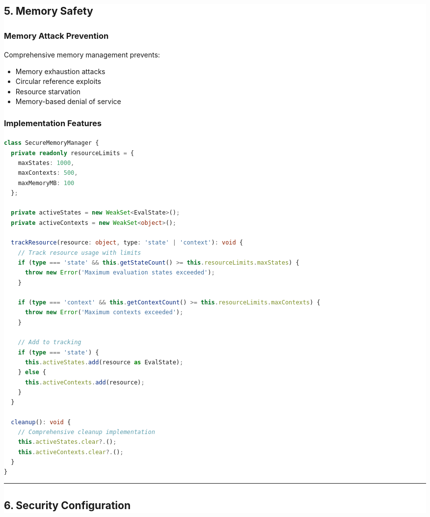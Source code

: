 
## 5. Memory Safety

### Memory Attack Prevention
Comprehensive memory management prevents:
- Memory exhaustion attacks
- Circular reference exploits
- Resource starvation
- Memory-based denial of service

### Implementation Features
```typescript
class SecureMemoryManager {
  private readonly resourceLimits = {
    maxStates: 1000,
    maxContexts: 500,
    maxMemoryMB: 100
  };
  
  private activeStates = new WeakSet<EvalState>();
  private activeContexts = new WeakSet<object>();
  
  trackResource(resource: object, type: 'state' | 'context'): void {
    // Track resource usage with limits
    if (type === 'state' && this.getStateCount() >= this.resourceLimits.maxStates) {
      throw new Error('Maximum evaluation states exceeded');
    }
    
    if (type === 'context' && this.getContextCount() >= this.resourceLimits.maxContexts) {
      throw new Error('Maximum contexts exceeded');
    }
    
    // Add to tracking
    if (type === 'state') {
      this.activeStates.add(resource as EvalState);
    } else {
      this.activeContexts.add(resource);
    }
  }
  
  cleanup(): void {
    // Comprehensive cleanup implementation
    this.activeStates.clear?.();
    this.activeContexts.clear?.();
  }
}
```

---

## 6. Security Configuration
